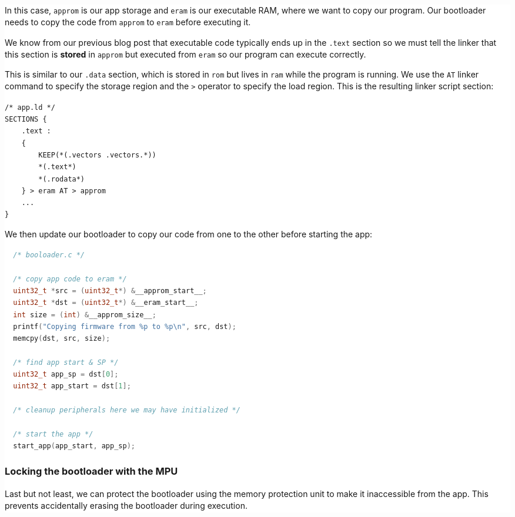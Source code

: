 In this case, `approm` is our app storage and `eram` is our executable RAM,
where we want to copy our program. Our bootloader needs to copy the code from
`approm` to `eram` before executing it.

We know from our previous blog post that executable code typically ends up in
the `.text` section so we must tell the linker that this section is **stored** in
`approm` but executed from `eram` so our program can execute correctly.

This is similar to our `.data` section, which is stored in `rom` but lives in
`ram` while the program is running. We use the `AT` linker command to specify
the storage region and the `>` operator to specify the load region.  This is the
resulting linker script section:

```
/* app.ld */
SECTIONS {
    .text :
    {
        KEEP(*(.vectors .vectors.*))
        *(.text*)
        *(.rodata*)
    } > eram AT > approm
    ...
}
```

We then update our bootloader to copy our code from one to the other before
starting the app:

```c
  /* booloader.c */

  /* copy app code to eram */
  uint32_t *src = (uint32_t*) &__approm_start__;
  uint32_t *dst = (uint32_t*) &__eram_start__;
  int size = (int) &__approm_size__;
  printf("Copying firmware from %p to %p\n", src, dst);
  memcpy(dst, src, size);

  /* find app start & SP */
  uint32_t app_sp = dst[0];
  uint32_t app_start = dst[1];

  /* cleanup peripherals here we may have initialized */

  /* start the app */
  start_app(app_start, app_sp);
```


### Locking the bootloader with the MPU

Last but not least, we can protect the bootloader using the memory protection
unit to make it inaccessible from the app. This prevents accidentally erasing
the bootloader during execution.
